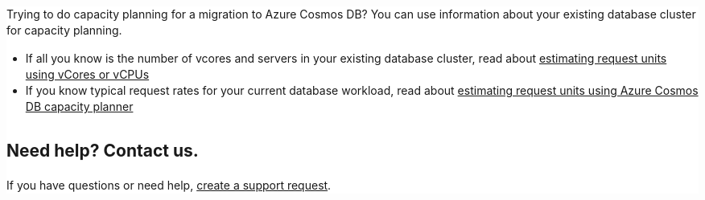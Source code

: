 Trying to do capacity planning for a migration to Azure Cosmos DB? You can use information about your existing database cluster for capacity planning.
* If all you know is the number of vcores and servers in your existing database cluster, read about [estimating request units using vCores or vCPUs](convert-vcore-to-request-unit.md) 
* If you know typical request rates for your current database workload, read about [estimating request units using Azure Cosmos DB capacity planner](estimate-ru-with-capacity-planner.md)

## Need help? Contact us.

If you have questions or need help, [create a support request](https://portal.azure.com/#blade/Microsoft_Azure_Support/HelpAndSupportBlade/newsupportrequest).
